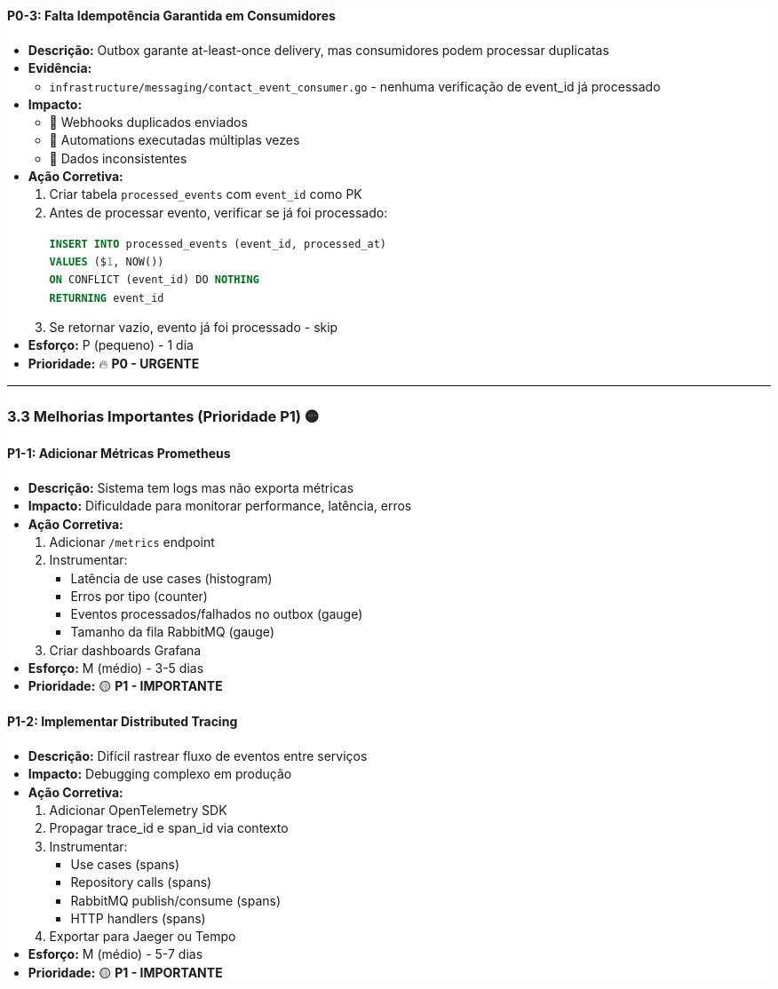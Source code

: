 #### **P0-3: Falta Idempotência Garantida em Consumidores**
- **Descrição:** Outbox garante at-least-once delivery, mas consumidores podem processar duplicatas
- **Evidência:**
  - `infrastructure/messaging/contact_event_consumer.go` - nenhuma verificação de event_id já processado
- **Impacto:**
  - 🔴 Webhooks duplicados enviados
  - 🔴 Automations executadas múltiplas vezes
  - 🔴 Dados inconsistentes
- **Ação Corretiva:**
  1. Criar tabela `processed_events` com `event_id` como PK
  2. Antes de processar evento, verificar se já foi processado:
     ```sql
     INSERT INTO processed_events (event_id, processed_at)
     VALUES ($1, NOW())
     ON CONFLICT (event_id) DO NOTHING
     RETURNING event_id
     ```
  3. Se retornar vazio, evento já foi processado - skip
- **Esforço:** P (pequeno) - 1 dia
- **Prioridade:** 🔥 **P0 - URGENTE**

---

### 3.3 Melhorias Importantes (Prioridade P1) 🟡

#### **P1-1: Adicionar Métricas Prometheus**
- **Descrição:** Sistema tem logs mas não exporta métricas
- **Impacto:** Dificuldade para monitorar performance, latência, erros
- **Ação Corretiva:**
  1. Adicionar `/metrics` endpoint
  2. Instrumentar:
     - Latência de use cases (histogram)
     - Erros por tipo (counter)
     - Eventos processados/falhados no outbox (gauge)
     - Tamanho da fila RabbitMQ (gauge)
  3. Criar dashboards Grafana
- **Esforço:** M (médio) - 3-5 dias
- **Prioridade:** 🟡 **P1 - IMPORTANTE**

#### **P1-2: Implementar Distributed Tracing**
- **Descrição:** Difícil rastrear fluxo de eventos entre serviços
- **Impacto:** Debugging complexo em produção
- **Ação Corretiva:**
  1. Adicionar OpenTelemetry SDK
  2. Propagar trace_id e span_id via contexto
  3. Instrumentar:
     - Use cases (spans)
     - Repository calls (spans)
     - RabbitMQ publish/consume (spans)
     - HTTP handlers (spans)
  4. Exportar para Jaeger ou Tempo
- **Esforço:** M (médio) - 5-7 dias
- **Prioridade:** 🟡 **P1 - IMPORTANTE**
